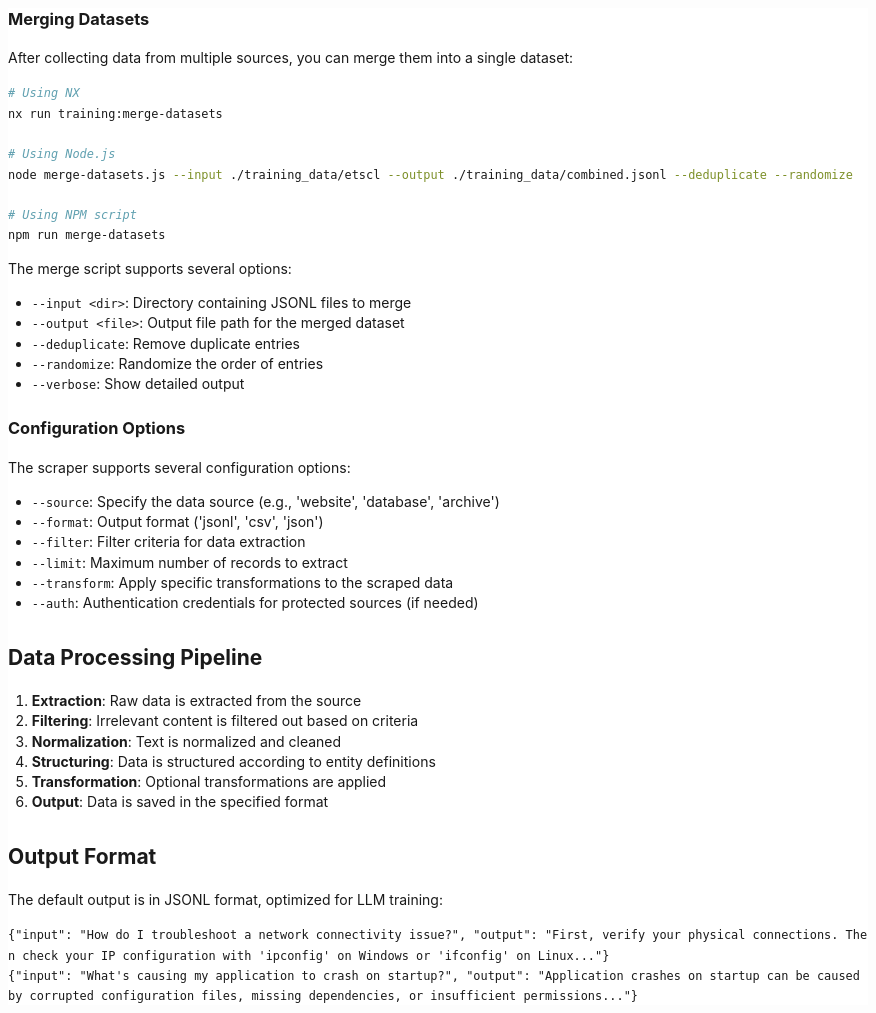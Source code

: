 ### Merging Datasets

After collecting data from multiple sources, you can merge them into a single dataset:

```bash
# Using NX
nx run training:merge-datasets

# Using Node.js
node merge-datasets.js --input ./training_data/etscl --output ./training_data/combined.jsonl --deduplicate --randomize

# Using NPM script
npm run merge-datasets
```

The merge script supports several options:
- `--input <dir>`: Directory containing JSONL files to merge
- `--output <file>`: Output file path for the merged dataset
- `--deduplicate`: Remove duplicate entries
- `--randomize`: Randomize the order of entries
- `--verbose`: Show detailed output

### Configuration Options

The scraper supports several configuration options:

- `--source`: Specify the data source (e.g., 'website', 'database', 'archive')
- `--format`: Output format ('jsonl', 'csv', 'json')
- `--filter`: Filter criteria for data extraction
- `--limit`: Maximum number of records to extract
- `--transform`: Apply specific transformations to the scraped data
- `--auth`: Authentication credentials for protected sources (if needed)

## Data Processing Pipeline

1. **Extraction**: Raw data is extracted from the source
2. **Filtering**: Irrelevant content is filtered out based on criteria
3. **Normalization**: Text is normalized and cleaned
4. **Structuring**: Data is structured according to entity definitions
5. **Transformation**: Optional transformations are applied
6. **Output**: Data is saved in the specified format

## Output Format

The default output is in JSONL format, optimized for LLM training:

```jsonl
{"input": "How do I troubleshoot a network connectivity issue?", "output": "First, verify your physical connections. Then check your IP configuration with 'ipconfig' on Windows or 'ifconfig' on Linux..."}
{"input": "What's causing my application to crash on startup?", "output": "Application crashes on startup can be caused by corrupted configuration files, missing dependencies, or insufficient permissions..."}
```
